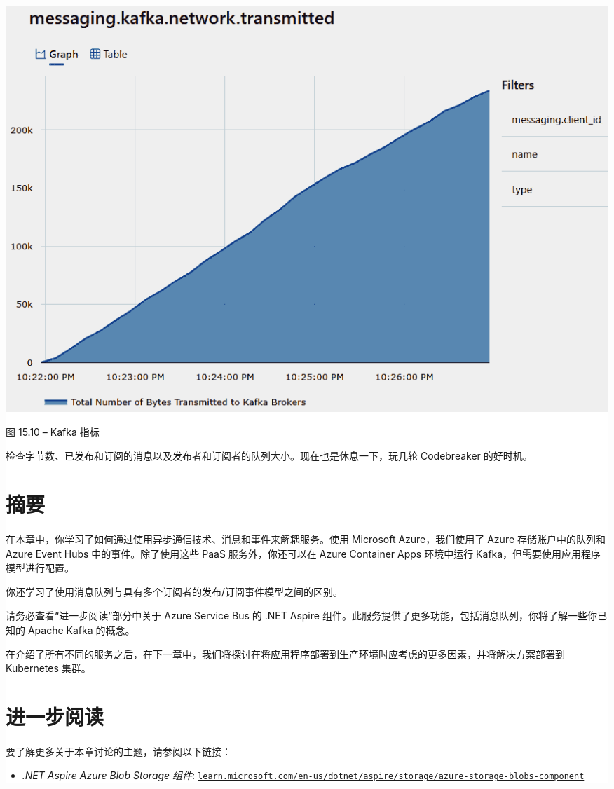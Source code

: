 ![图 15.10 – Kafka 指标](img/B21217_15_10.jpg)

图 15.10 – Kafka 指标

检查字节数、已发布和订阅的消息以及发布者和订阅者的队列大小。现在也是休息一下，玩几轮 Codebreaker 的好时机。

# 摘要

在本章中，你学习了如何通过使用异步通信技术、消息和事件来解耦服务。使用 Microsoft Azure，我们使用了 Azure 存储账户中的队列和 Azure Event Hubs 中的事件。除了使用这些 PaaS 服务外，你还可以在 Azure Container Apps 环境中运行 Kafka，但需要使用应用程序模型进行配置。

你还学习了使用消息队列与具有多个订阅者的发布/订阅事件模型之间的区别。

请务必查看“进一步阅读”部分中关于 Azure Service Bus 的 .NET Aspire 组件。此服务提供了更多功能，包括消息队列，你将了解一些你已知的 Apache Kafka 的概念。

在介绍了所有不同的服务之后，在下一章中，我们将探讨在将应用程序部署到生产环境时应考虑的更多因素，并将解决方案部署到 Kubernetes 集群。

# 进一步阅读

要了解更多关于本章讨论的主题，请参阅以下链接：

+   *.NET Aspire Azure Blob Storage* *组件*: [`learn.microsoft.com/en-us/dotnet/aspire/storage/azure-storage-blobs-component`](https://learn.microsoft.com/en-us/dotnet/aspire/storage/azure-storage-blobs-component)
